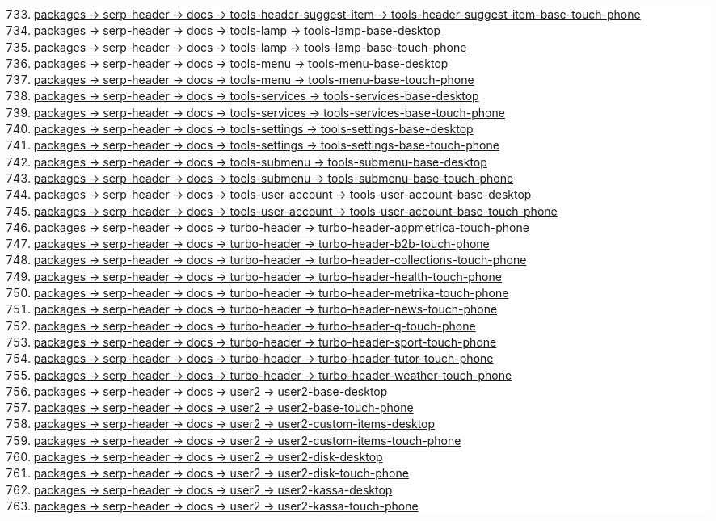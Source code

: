 733. [packages -> serp-header -> docs -> tools-header-suggest-item -> tools-header-suggest-item-base-touch-phone](frontend/packages/serp-header/docs/tools-header-suggest-item/tools-header-suggest-item-base-touch-phone.md)
734. [packages -> serp-header -> docs -> tools-lamp -> tools-lamp-base-desktop](frontend/packages/serp-header/docs/tools-lamp/tools-lamp-base-desktop.md)
735. [packages -> serp-header -> docs -> tools-lamp -> tools-lamp-base-touch-phone](frontend/packages/serp-header/docs/tools-lamp/tools-lamp-base-touch-phone.md)
736. [packages -> serp-header -> docs -> tools-menu -> tools-menu-base-desktop](frontend/packages/serp-header/docs/tools-menu/tools-menu-base-desktop.md)
737. [packages -> serp-header -> docs -> tools-menu -> tools-menu-base-touch-phone](frontend/packages/serp-header/docs/tools-menu/tools-menu-base-touch-phone.md)
738. [packages -> serp-header -> docs -> tools-services -> tools-services-base-desktop](frontend/packages/serp-header/docs/tools-services/tools-services-base-desktop.md)
739. [packages -> serp-header -> docs -> tools-services -> tools-services-base-touch-phone](frontend/packages/serp-header/docs/tools-services/tools-services-base-touch-phone.md)
740. [packages -> serp-header -> docs -> tools-settings -> tools-settings-base-desktop](frontend/packages/serp-header/docs/tools-settings/tools-settings-base-desktop.md)
741. [packages -> serp-header -> docs -> tools-settings -> tools-settings-base-touch-phone](frontend/packages/serp-header/docs/tools-settings/tools-settings-base-touch-phone.md)
742. [packages -> serp-header -> docs -> tools-submenu -> tools-submenu-base-desktop](frontend/packages/serp-header/docs/tools-submenu/tools-submenu-base-desktop.md)
743. [packages -> serp-header -> docs -> tools-submenu -> tools-submenu-base-touch-phone](frontend/packages/serp-header/docs/tools-submenu/tools-submenu-base-touch-phone.md)
744. [packages -> serp-header -> docs -> tools-user-account -> tools-user-account-base-desktop](frontend/packages/serp-header/docs/tools-user-account/tools-user-account-base-desktop.md)
745. [packages -> serp-header -> docs -> tools-user-account -> tools-user-account-base-touch-phone](frontend/packages/serp-header/docs/tools-user-account/tools-user-account-base-touch-phone.md)
746. [packages -> serp-header -> docs -> turbo-header -> turbo-header-appmetrica-touch-phone](frontend/packages/serp-header/docs/turbo-header/turbo-header-appmetrica-touch-phone.md)
747. [packages -> serp-header -> docs -> turbo-header -> turbo-header-b2b-touch-phone](frontend/packages/serp-header/docs/turbo-header/turbo-header-b2b-touch-phone.md)
748. [packages -> serp-header -> docs -> turbo-header -> turbo-header-collections-touch-phone](frontend/packages/serp-header/docs/turbo-header/turbo-header-collections-touch-phone.md)
749. [packages -> serp-header -> docs -> turbo-header -> turbo-header-health-touch-phone](frontend/packages/serp-header/docs/turbo-header/turbo-header-health-touch-phone.md)
750. [packages -> serp-header -> docs -> turbo-header -> turbo-header-metrika-touch-phone](frontend/packages/serp-header/docs/turbo-header/turbo-header-metrika-touch-phone.md)
751. [packages -> serp-header -> docs -> turbo-header -> turbo-header-news-touch-phone](frontend/packages/serp-header/docs/turbo-header/turbo-header-news-touch-phone.md)
752. [packages -> serp-header -> docs -> turbo-header -> turbo-header-q-touch-phone](frontend/packages/serp-header/docs/turbo-header/turbo-header-q-touch-phone.md)
753. [packages -> serp-header -> docs -> turbo-header -> turbo-header-sport-touch-phone](frontend/packages/serp-header/docs/turbo-header/turbo-header-sport-touch-phone.md)
754. [packages -> serp-header -> docs -> turbo-header -> turbo-header-tutor-touch-phone](frontend/packages/serp-header/docs/turbo-header/turbo-header-tutor-touch-phone.md)
755. [packages -> serp-header -> docs -> turbo-header -> turbo-header-weather-touch-phone](frontend/packages/serp-header/docs/turbo-header/turbo-header-weather-touch-phone.md)
756. [packages -> serp-header -> docs -> user2 -> user2-base-desktop](frontend/packages/serp-header/docs/user2/user2-base-desktop.md)
757. [packages -> serp-header -> docs -> user2 -> user2-base-touch-phone](frontend/packages/serp-header/docs/user2/user2-base-touch-phone.md)
758. [packages -> serp-header -> docs -> user2 -> user2-custom-items-desktop](frontend/packages/serp-header/docs/user2/user2-custom-items-desktop.md)
759. [packages -> serp-header -> docs -> user2 -> user2-custom-items-touch-phone](frontend/packages/serp-header/docs/user2/user2-custom-items-touch-phone.md)
760. [packages -> serp-header -> docs -> user2 -> user2-disk-desktop](frontend/packages/serp-header/docs/user2/user2-disk-desktop.md)
761. [packages -> serp-header -> docs -> user2 -> user2-disk-touch-phone](frontend/packages/serp-header/docs/user2/user2-disk-touch-phone.md)
762. [packages -> serp-header -> docs -> user2 -> user2-kassa-desktop](frontend/packages/serp-header/docs/user2/user2-kassa-desktop.md)
763. [packages -> serp-header -> docs -> user2 -> user2-kassa-touch-phone](frontend/packages/serp-header/docs/user2/user2-kassa-touch-phone.md)